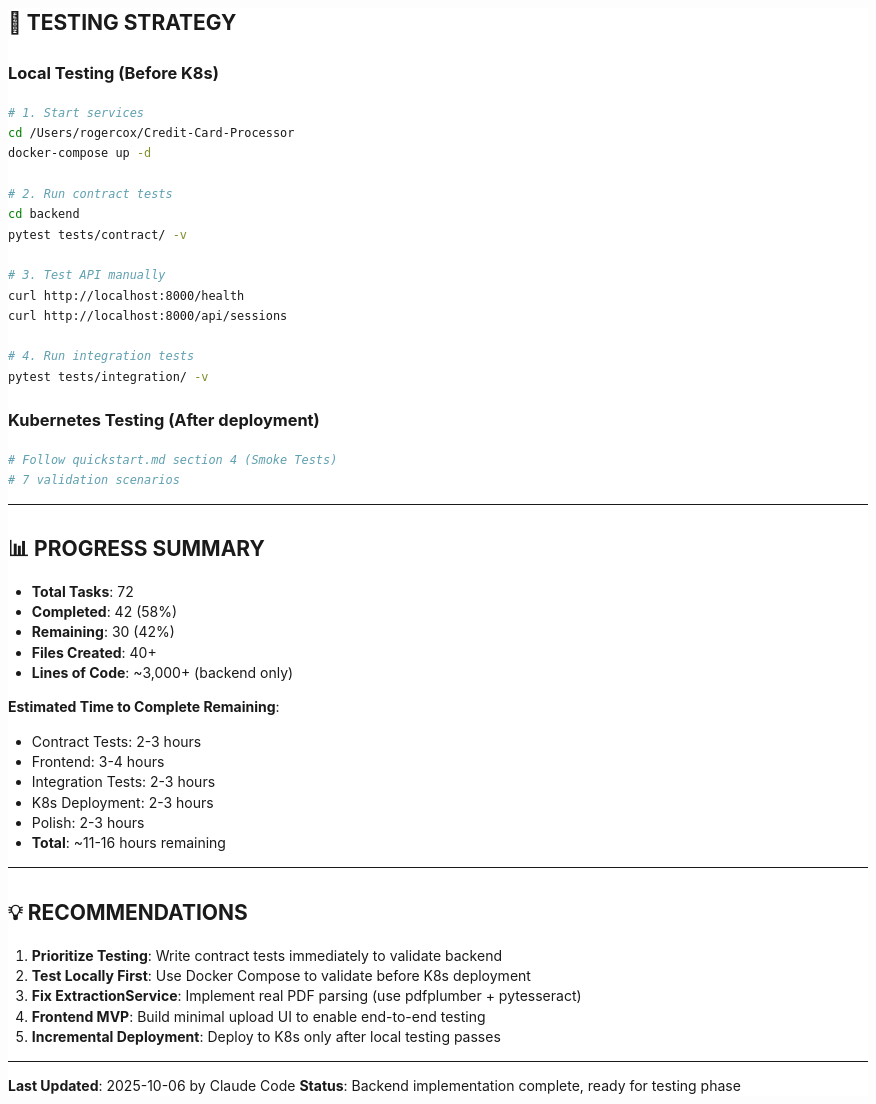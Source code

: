 
## 🧪 TESTING STRATEGY

### Local Testing (Before K8s)
```bash
# 1. Start services
cd /Users/rogercox/Credit-Card-Processor
docker-compose up -d

# 2. Run contract tests
cd backend
pytest tests/contract/ -v

# 3. Test API manually
curl http://localhost:8000/health
curl http://localhost:8000/api/sessions

# 4. Run integration tests
pytest tests/integration/ -v
```

### Kubernetes Testing (After deployment)
```bash
# Follow quickstart.md section 4 (Smoke Tests)
# 7 validation scenarios
```

---

## 📊 PROGRESS SUMMARY

- **Total Tasks**: 72
- **Completed**: 42 (58%)
- **Remaining**: 30 (42%)
- **Files Created**: 40+
- **Lines of Code**: ~3,000+ (backend only)

**Estimated Time to Complete Remaining**:
- Contract Tests: 2-3 hours
- Frontend: 3-4 hours
- Integration Tests: 2-3 hours
- K8s Deployment: 2-3 hours
- Polish: 2-3 hours
- **Total**: ~11-16 hours remaining

---

## 💡 RECOMMENDATIONS

1. **Prioritize Testing**: Write contract tests immediately to validate backend
2. **Test Locally First**: Use Docker Compose to validate before K8s deployment
3. **Fix ExtractionService**: Implement real PDF parsing (use pdfplumber + pytesseract)
4. **Frontend MVP**: Build minimal upload UI to enable end-to-end testing
5. **Incremental Deployment**: Deploy to K8s only after local testing passes

---

**Last Updated**: 2025-10-06 by Claude Code
**Status**: Backend implementation complete, ready for testing phase
